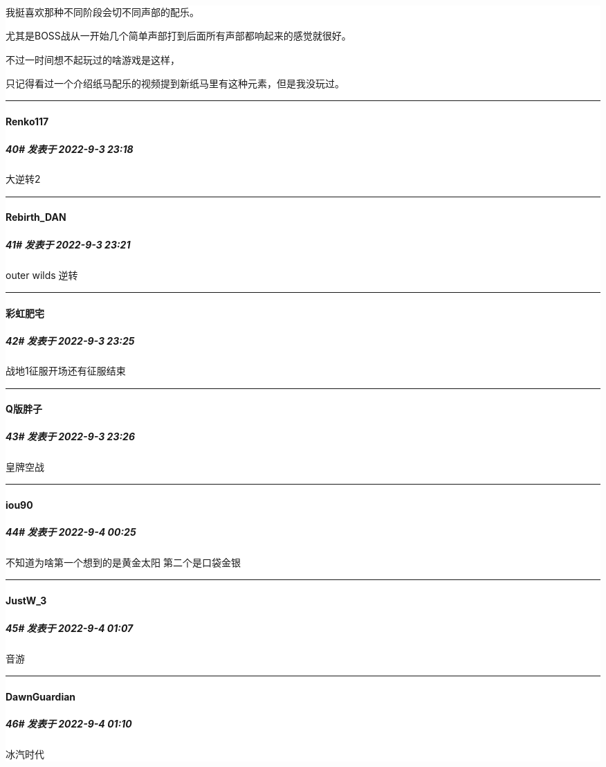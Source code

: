 我挺喜欢那种不同阶段会切不同声部的配乐。

尤其是BOSS战从一开始几个简单声部打到后面所有声部都响起来的感觉就很好。

不过一时间想不起玩过的啥游戏是这样，

只记得看过一个介绍纸马配乐的视频提到新纸马里有这种元素，但是我没玩过。

*****

####  Renko117  
##### 40#       发表于 2022-9-3 23:18

大逆转2

*****

####  Rebirth_DAN  
##### 41#       发表于 2022-9-3 23:21

outer wilds 逆转 

*****

####  彩虹肥宅  
##### 42#       发表于 2022-9-3 23:25

战地1征服开场还有征服结束 

*****

####  Q版胖子  
##### 43#       发表于 2022-9-3 23:26

皇牌空战

*****

####  iou90  
##### 44#       发表于 2022-9-4 00:25

不知道为啥第一个想到的是黄金太阳 第二个是口袋金银

*****

####  JustW_3  
##### 45#       发表于 2022-9-4 01:07

音游

*****

####  DawnGuardian  
##### 46#       发表于 2022-9-4 01:10

冰汽时代
